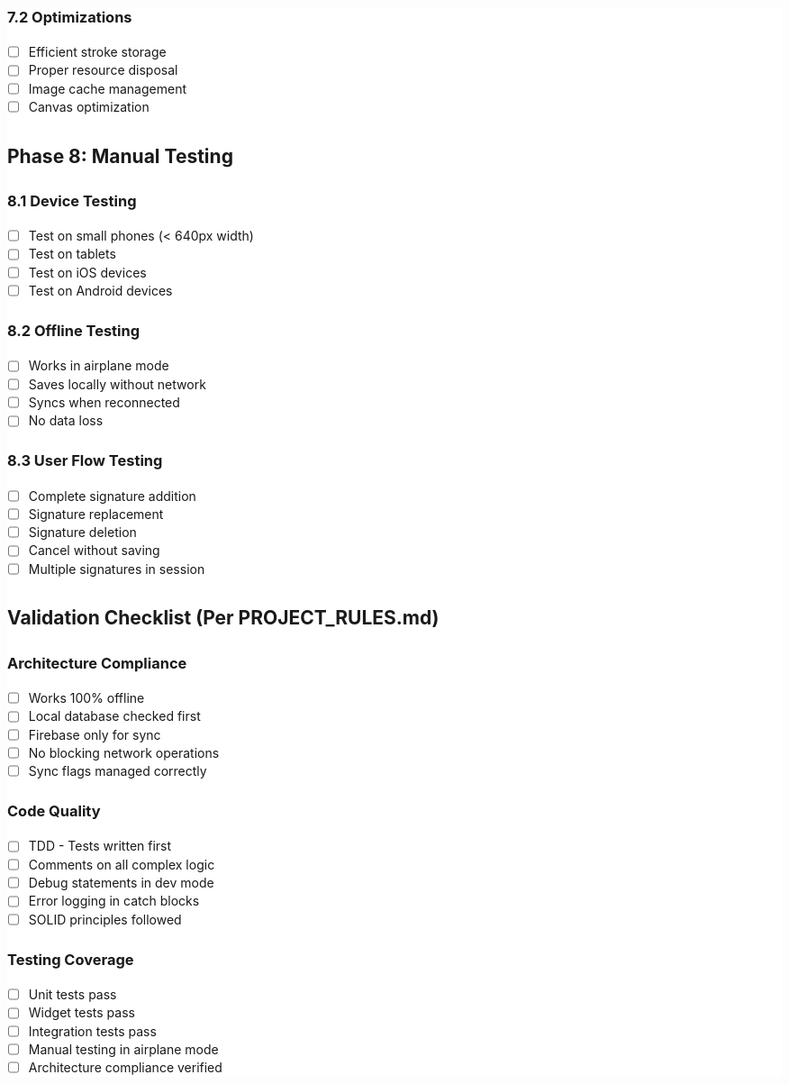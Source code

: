 ### 7.2 Optimizations
- [ ] Efficient stroke storage
- [ ] Proper resource disposal
- [ ] Image cache management
- [ ] Canvas optimization

## Phase 8: Manual Testing

### 8.1 Device Testing
- [ ] Test on small phones (< 640px width)
- [ ] Test on tablets
- [ ] Test on iOS devices
- [ ] Test on Android devices

### 8.2 Offline Testing
- [ ] Works in airplane mode
- [ ] Saves locally without network
- [ ] Syncs when reconnected
- [ ] No data loss

### 8.3 User Flow Testing
- [ ] Complete signature addition
- [ ] Signature replacement
- [ ] Signature deletion
- [ ] Cancel without saving
- [ ] Multiple signatures in session

## Validation Checklist (Per PROJECT_RULES.md)

### Architecture Compliance
- [ ] Works 100% offline
- [ ] Local database checked first
- [ ] Firebase only for sync
- [ ] No blocking network operations
- [ ] Sync flags managed correctly

### Code Quality
- [ ] TDD - Tests written first
- [ ] Comments on all complex logic
- [ ] Debug statements in dev mode
- [ ] Error logging in catch blocks
- [ ] SOLID principles followed

### Testing Coverage
- [ ] Unit tests pass
- [ ] Widget tests pass
- [ ] Integration tests pass
- [ ] Manual testing in airplane mode
- [ ] Architecture compliance verified
